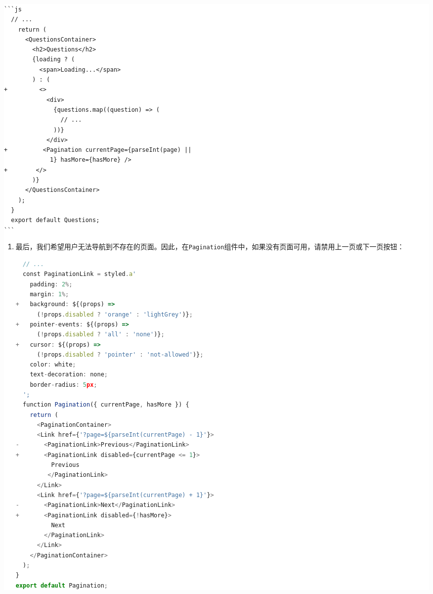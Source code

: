     ```js
      // ...
        return (
          <QuestionsContainer>
            <h2>Questions</h2>
            {loading ? (
              <span>Loading...</span>
            ) : (
    +         <>
                <div>
                  {questions.map((question) => (
                    // ...
                  ))}
                </div>
    +          <Pagination currentPage={parseInt(page) ||
                 1} hasMore={hasMore} />
    +        </>
            )}
          </QuestionsContainer>
        );
      }
      export default Questions;
    ```

1.  最后，我们希望用户无法导航到不存在的页面。因此，在`Pagination`组件中，如果没有页面可用，请禁用上一页或下一页按钮：

    ```js
      // ...
      const PaginationLink = styled.a'
        padding: 2%;
        margin: 1%;
    +   background: ${(props) => 
          (!props.disabled ? 'orange' : 'lightGrey')};
    +   pointer-events: ${(props) => 
          (!props.disabled ? 'all' : 'none')};
    +   cursor: ${(props) => 
          (!props.disabled ? 'pointer' : 'not-allowed')};
        color: white;
        text-decoration: none;
        border-radius: 5px;
      ';  
      function Pagination({ currentPage, hasMore }) {
        return (
          <PaginationContainer>
          <Link href={'?page=${parseInt(currentPage) - 1}'}>
    -       <PaginationLink>Previous</PaginationLink>
    +       <PaginationLink disabled={currentPage <= 1}>
              Previous
             </PaginationLink>
          </Link>
          <Link href={'?page=${parseInt(currentPage) + 1}'}>
    -       <PaginationLink>Next</PaginationLink>
    +       <PaginationLink disabled={!hasMore}>
              Next
            </PaginationLink>
          </Link>
        </PaginationContainer>
      );
    }
    export default Pagination;
    ```
